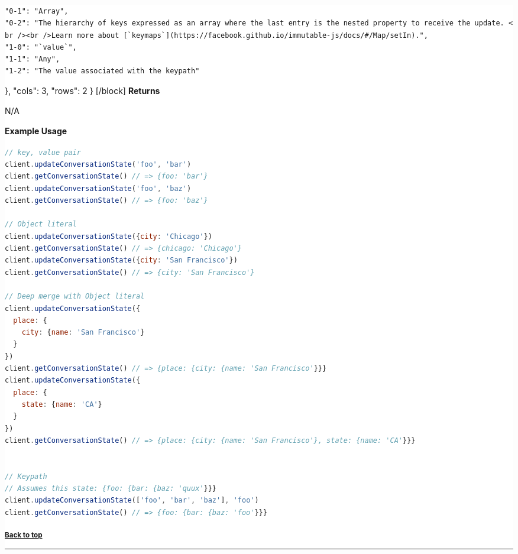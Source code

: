     "0-1": "Array",
    "0-2": "The hierarchy of keys expressed as an array where the last entry is the nested property to receive the update. <br /><br />Learn more about [`keymaps`](https://facebook.github.io/immutable-js/docs/#/Map/setIn).",
    "1-0": "`value`",
    "1-1": "Any",
    "1-2": "The value associated with the keypath"
  },
  "cols": 3,
  "rows": 2
}
[/block]
**Returns**

N/A

**Example Usage**

```js
// key, value pair
client.updateConversationState('foo', 'bar')
client.getConversationState() // => {foo: 'bar'}
client.updateConversationState('foo', 'baz')
client.getConversationState() // => {foo: 'baz'}

// Object literal
client.updateConversationState({city: 'Chicago'})
client.getConversationState() // => {chicago: 'Chicago'}
client.updateConversationState({city: 'San Francisco'})
client.getConversationState() // => {city: 'San Francisco'}

// Deep merge with Object literal
client.updateConversationState({
  place: {
    city: {name: 'San Francisco'}
  }
})
client.getConversationState() // => {place: {city: {name: 'San Francisco'}}}
client.updateConversationState({
  place: {
    state: {name: 'CA'}
  }
})
client.getConversationState() // => {place: {city: {name: 'San Francisco'}, state: {name: 'CA'}}}


// Keypath
// Assumes this state: {foo: {bar: {baz: 'quux'}}}
client.updateConversationState(['foo', 'bar', 'baz'], 'foo')
client.getConversationState() // => {foo: {bar: {baz: 'foo'}}}
```

**<sub>[Back to top](#)</sub>**
- - -
